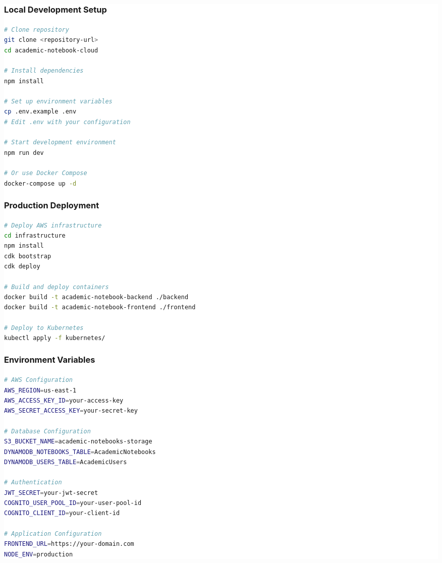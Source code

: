 ### Local Development Setup

```bash
# Clone repository
git clone <repository-url>
cd academic-notebook-cloud

# Install dependencies
npm install

# Set up environment variables
cp .env.example .env
# Edit .env with your configuration

# Start development environment
npm run dev

# Or use Docker Compose
docker-compose up -d
```

### Production Deployment

```bash
# Deploy AWS infrastructure
cd infrastructure
npm install
cdk bootstrap
cdk deploy

# Build and deploy containers
docker build -t academic-notebook-backend ./backend
docker build -t academic-notebook-frontend ./frontend

# Deploy to Kubernetes
kubectl apply -f kubernetes/
```

### Environment Variables

```bash
# AWS Configuration
AWS_REGION=us-east-1
AWS_ACCESS_KEY_ID=your-access-key
AWS_SECRET_ACCESS_KEY=your-secret-key

# Database Configuration
S3_BUCKET_NAME=academic-notebooks-storage
DYNAMODB_NOTEBOOKS_TABLE=AcademicNotebooks
DYNAMODB_USERS_TABLE=AcademicUsers

# Authentication
JWT_SECRET=your-jwt-secret
COGNITO_USER_POOL_ID=your-user-pool-id
COGNITO_CLIENT_ID=your-client-id

# Application Configuration
FRONTEND_URL=https://your-domain.com
NODE_ENV=production
```
